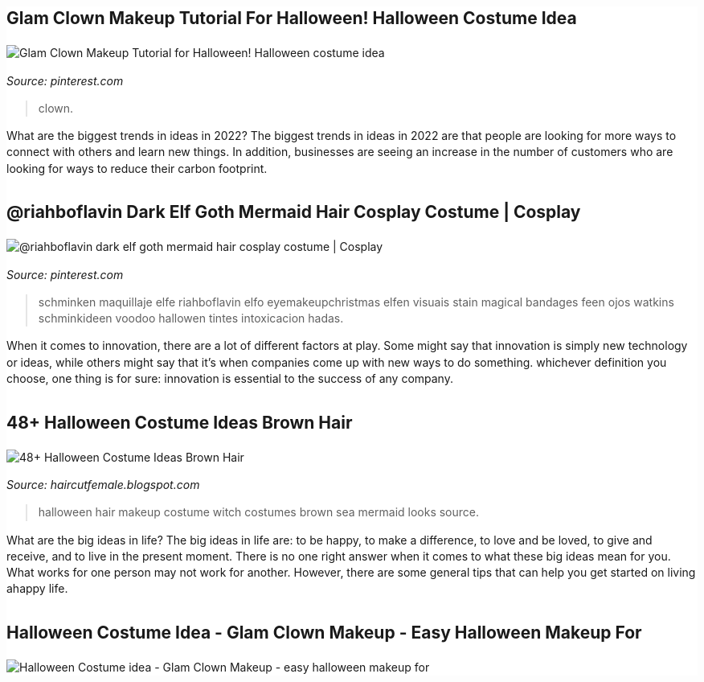     
## Glam Clown Makeup Tutorial For Halloween! Halloween Costume Idea

<img loading=lazy src="https://i.pinimg.com/originals/25/e5/8c/25e58c8b1485f9be14a6d92719405f17.jpg" onerror="this.onerror=null;this.src='https://tse3.mm.bing.net/th?id=OIP.I5FB-_FbDuN7yCmFZdmVVgHaJQ&amp;pid=15.1';" alt="Glam Clown Makeup Tutorial for Halloween! Halloween costume idea">

_Source: pinterest.com_

>clown. 

	

What are the biggest trends in ideas in 2022?
The biggest trends in ideas in 2022 are that people are looking for more ways to connect with others and learn new things. In addition, businesses are seeing an increase in the number of customers who are looking for ways to reduce their carbon footprint.

    
## @riahboflavin Dark Elf Goth Mermaid Hair Cosplay Costume | Cosplay

<img loading=lazy src="https://i.pinimg.com/originals/9c/e3/c6/9ce3c686f6dbde1743bbccda27a3ce23.jpg" onerror="this.onerror=null;this.src='https://tse3.mm.bing.net/th?id=OIP.7TNVO5vasSExuP4FSgIZjwHaJO&amp;pid=15.1';" alt="@riahboflavin dark elf goth mermaid hair cosplay costume | Cosplay">

_Source: pinterest.com_

>schminken maquillaje elfe riahboflavin elfo eyemakeupchristmas elfen visuais stain magical bandages feen ojos watkins schminkideen voodoo hallowen tintes intoxicacion hadas. 

	

When it comes to innovation, there are a lot of different factors at play. Some might say that innovation is simply new technology or ideas, while others might say that it’s when companies come up with new ways to do something. whichever definition you choose, one thing is for sure: innovation is essential to the success of any company.

    
## 48+ Halloween Costume Ideas Brown Hair

<img loading=lazy src="https://i.pinimg.com/736x/02/94/25/02942573b1bcdc947dfb7bd308849b94--halloween-signs-halloween-makeup.jpg" onerror="this.onerror=null;this.src='https://tse4.mm.bing.net/th?id=OIP.A4qJoplM5q13HPrLpYbd1QHaLs&amp;pid=15.1';" alt="48+ Halloween Costume Ideas Brown Hair">

_Source: haircutfemale.blogspot.com_

>halloween hair makeup costume witch costumes brown sea mermaid looks source. 

	

What are the big ideas in life?
The big ideas in life are: to be happy, to make a difference, to love and be loved, to give and receive, and to live in the present moment. There is no one right answer when it comes to what these big ideas mean for you. What works for one person may not work for another. However, there are some general tips that can help you get started on living ahappy life.

    
## Halloween Costume Idea - Glam Clown Makeup - Easy Halloween Makeup For

<img loading=lazy src="https://s-media-cache-ak0.pinimg.com/originals/c7/a6/8f/c7a68fc5f88ea6b8089984e6335cdd9e.jpg" onerror="this.onerror=null;this.src='https://tse1.mm.bing.net/th?id=OIP.-56xUWHHpb54zBqgT2yD8QHaLH&amp;pid=15.1';" alt="Halloween Costume idea - Glam Clown Makeup - easy halloween makeup for">
